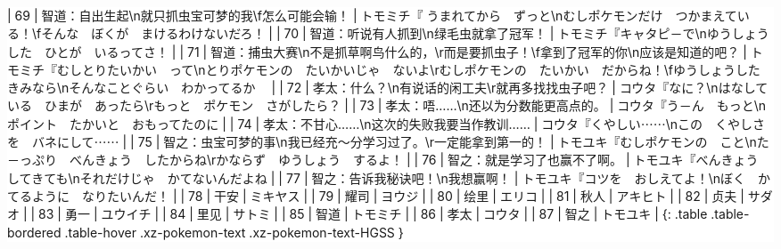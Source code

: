 | 69 | 智道：自出生起\n就只抓虫宝可梦的我\f怎么可能会输！ | トモミチ『 うまれてから　ずっと\nむしポケモンだけ　つかまえている！\fそんな　ぼくが　まけるわけないだろ！ |
| 70 | 智道：听说有人抓到\n绿毛虫就拿了冠军！ | トモミチ『キャタピ－で\nゆうしょうした　ひとが　いるってさ！ |
| 71 | 智道：捕虫大赛\n不是抓草啊鸟什么的，\r而是要抓虫子！\f拿到了冠军的你\n应该是知道的吧？ | トモミチ『むしとりたいかい　って\nとりポケモンの　たいかいじゃ　ないよ\rむしポケモンの　たいかい　だからね！\fゆうしょうした　きみなら\nそんなことぐらい　わかってるか　 |
| 72 | 孝太：什么？\n有说话的闲工夫\r就再多找找虫子吧？ | コウタ『なに？\nはなしている　ひまが　あったら\rもっと　ポケモン　さがしたら？ |
| 73 | 孝太：唔……\n还以为分数能更高点的。 | コウタ『う－ん　もっと\nポイント　たかいと　おもってたのに |
| 74 | 孝太：不甘心……\n这次的失败我要当作教训…… | コウタ『くやしい⋯⋯\nこの　くやしさを　バネにして⋯⋯ |
| 75 | 智之：虫宝可梦的事\n我已经充～分学习过了。\r一定能拿到第一的！ | トモユキ『むしポケモンの　こと\nた－っぷり　べんきょう　したからね\rかならず　ゆうしょう　するよ！ |
| 76 | 智之：就是学习了也赢不了啊。 | トモユキ『べんきょう　してきても\nそれだけじゃ　かてないんだよね |
| 77 | 智之：告诉我秘诀吧！\n我想赢啊！ | トモユキ『コツを　おしえてよ！\nぼく　かてるように　なりたいんだ！ |
| 78 | 干安 | ミキヤス |
| 79 | 耀司 | ヨウジ |
| 80 | 绘里 | エリコ |
| 81 | 秋人 | アキヒト |
| 82 | 贞夫 | サダオ |
| 83 | 勇一 | ユウイチ |
| 84 | 里见 | サトミ |
| 85 | 智道 | トモミチ |
| 86 | 孝太 | コウタ |
| 87 | 智之 | トモユキ |
{: .table .table-bordered .table-hover .xz-pokemon-text .xz-pokemon-text-HGSS }